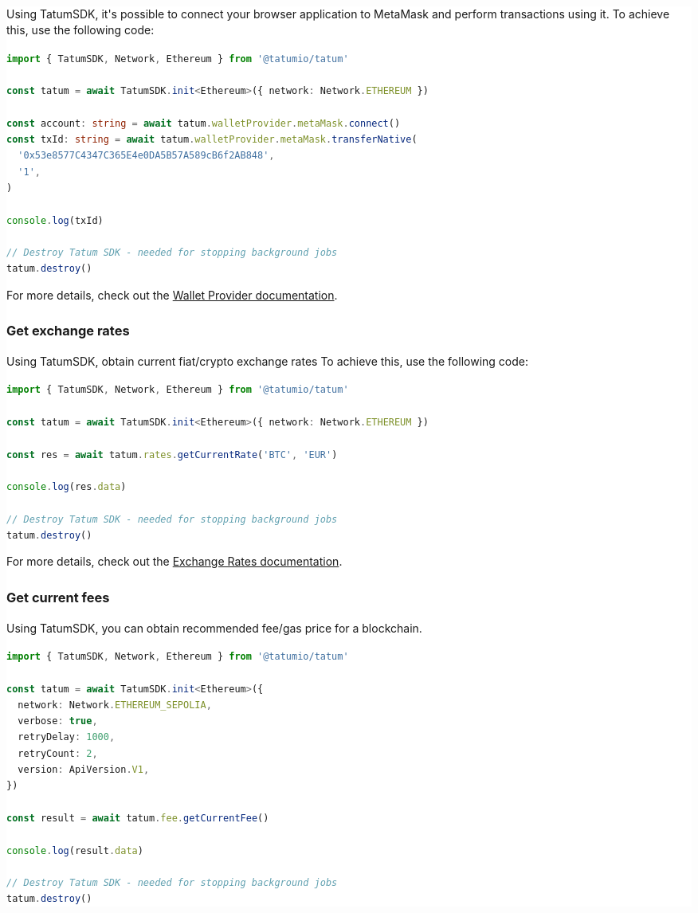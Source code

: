 Using TatumSDK, it's possible to connect your browser application to MetaMask and perform transactions using it. To achieve this, use the following code:

```ts
import { TatumSDK, Network, Ethereum } from '@tatumio/tatum'

const tatum = await TatumSDK.init<Ethereum>({ network: Network.ETHEREUM })

const account: string = await tatum.walletProvider.metaMask.connect()
const txId: string = await tatum.walletProvider.metaMask.transferNative(
  '0x53e8577C4347C365E4e0DA5B57A589cB6f2AB848',
  '1',
)

console.log(txId)

// Destroy Tatum SDK - needed for stopping background jobs
tatum.destroy()
```

For more details, check out the [Wallet Provider documentation](https://docs.tatum.io/docs/wallet-provider).

### Get exchange rates

Using TatumSDK, obtain current fiat/crypto exchange rates To achieve this, use the following code:

```ts
import { TatumSDK, Network, Ethereum } from '@tatumio/tatum'

const tatum = await TatumSDK.init<Ethereum>({ network: Network.ETHEREUM })

const res = await tatum.rates.getCurrentRate('BTC', 'EUR')

console.log(res.data)

// Destroy Tatum SDK - needed for stopping background jobs
tatum.destroy()
```

For more details, check out the [Exchange Rates documentation](https://docs.tatum.io/docs/exchange-rates).

### Get current fees

Using TatumSDK, you can obtain recommended fee/gas price for a blockchain.

```ts
import { TatumSDK, Network, Ethereum } from '@tatumio/tatum'

const tatum = await TatumSDK.init<Ethereum>({
  network: Network.ETHEREUM_SEPOLIA,
  verbose: true,
  retryDelay: 1000,
  retryCount: 2,
  version: ApiVersion.V1,
})

const result = await tatum.fee.getCurrentFee()

console.log(result.data)

// Destroy Tatum SDK - needed for stopping background jobs
tatum.destroy()
```
